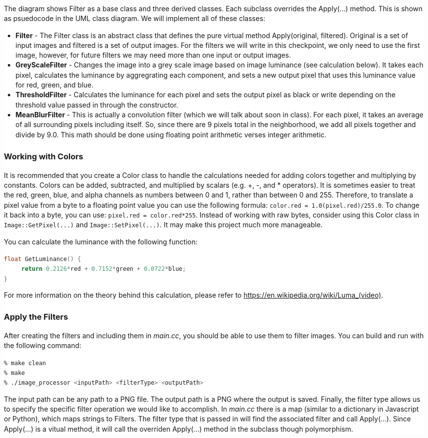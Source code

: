 
The diagram shows Filter as a base class and three derived classes.  Each subclass overrides the Apply(...) method.  This is shown as psuedocode in the UML class diagram.  We will implement all of these classes:

 * **Filter** - The Filter class is an abstract class that defines the pure virtual method Apply(original, filtered).  Original is a set of input images and filtered is a set of output images.  For the filters we will write in this checkpoint, we only need to use the first image, however, for future filters we may need more than one input or output images.
 * **GreyScaleFilter** - Changes the image into a grey scale image based on image luminance (see calculation below).  It takes each pixel, calculates the luminance by aggregrating each component, and sets a new output pixel that uses this luminance value for red, green, and blue.
 * **ThresholdFilter** - Calculates the luminance for each pixel and sets the output pixel as black or write depending on the threshold value passed in through the constructor.
 * **MeanBlurFilter** - This is actually a convolution filter (which we will talk about soon in class).  For each pixel, it takes an average of all surrounding pixels including itself.  So, since there are 9 pixels total in the neighborhood, we add all pixels together and divide by 9.0.  This math should be done using floating point arithmetic verses integer arithmetic.

### Working with Colors

It is recommended that you create a Color class to handle the calculations needed for adding colors together and multiplying by constants.  Colors can be added, subtracted, and multiplied by scalars (e.g. +, -, and * operators).  It is sometimes easier to treat the red, green, blue, and alpha channels as numbers between 0 and 1, rather than between 0 and 255.  Therefore, to translate a pixel value from a byte to a floating point value you can use the following formula: `color.red = 1.0(pixel.red)/255.0`.  To change it back into a byte, you can use: `pixel.red = color.red*255`.  Instead of working with raw bytes, consider using this Color class in `Image::GetPixel(...)` and `Image::SetPixel(...)`.  It may make this project much more manageable.

You can calculate the luminance with the following function:

```c++
float GetLuminance() {
     return 0.2126*red + 0.7152*green + 0.0722*blue;
}
```

For more information on the theory behind this calculation, please refer to <https://en.wikipedia.org/wiki/Luma_(video)>.  

### Apply the Filters

After creating the filters and including them in _main.cc_, you should be able to use them to filter images.  You can build and run with the following command:

```bash
% make clean
% make
% ./image_processor <inputPath> <filterType> <outputPath>
```

The input path can be any path to a PNG file.  The output path is a PNG where the output is saved.  Finally, the filter type allows us to specify the specific filter operation we would like to accomplish.  In _main.cc_ there is a map (similar to a dictionary in Javascript or Python), which maps strings to Filters.  The filter type that is passed in will find the associated filter and call Apply(...).  Since Apply(...) is a vitual method, it will call the overriden Apply(...) method in the subclass though polymorphism.
